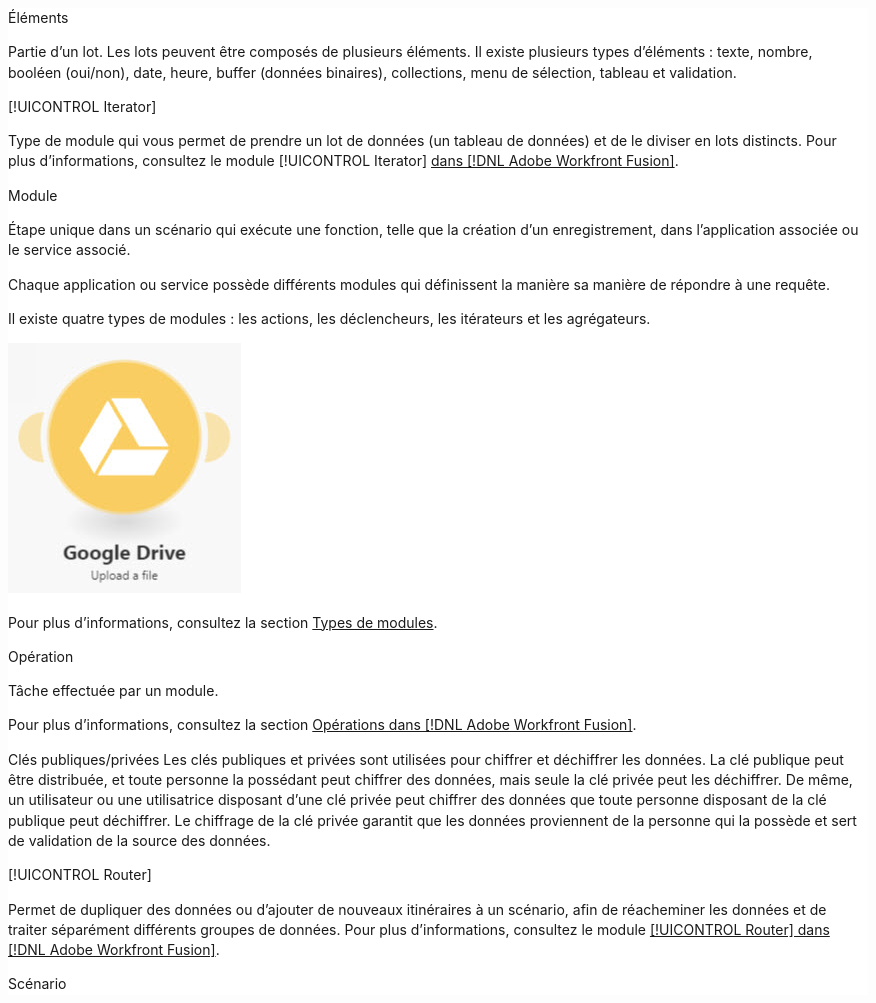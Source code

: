   <tr> 
   <td role="rowheader"> <p>Éléments</p> </td> 
   <td> <p>Partie d’un lot. Les lots peuvent être composés de plusieurs éléments. Il existe plusieurs types d’éléments : texte, nombre, booléen (oui/non), date, heure, buffer (données binaires), collections, menu de sélection, tableau et validation.</p> </td> 
  </tr> 
  <tr> 
   <td role="rowheader"> <p>[!UICONTROL Iterator]</p> </td> 
   <td> <p>Type de module qui vous permet de prendre un lot de données (un tableau de données) et de le diviser en lots distincts. Pour plus d’informations, consultez le module [!UICONTROL Iterator] <a href="../../workfront-fusion/modules/iterator-module.md" class="MCXref xref"> dans [!DNL Adobe Workfront Fusion]</a>.</p> </td> 
  </tr> 
  <tr> 
   <td role="rowheader"> <p>Module</p> </td> 
   <td> <p>Étape unique dans un scénario qui exécute une fonction, telle que la création d’un enregistrement, dans l’application associée ou le service associé.</p> <p>Chaque application ou service possède différents modules qui définissent la manière sa manière de répondre à une requête.</p> <p>Il existe quatre types de modules : les actions, les déclencheurs, les itérateurs et les agrégateurs.</p> <p> <img src="assets/module.jpg"> </p> <p>Pour plus d’informations, consultez la section <a href="../../workfront-fusion/modules/module-types.md" class="MCXref xref">Types de modules</a>.</p> </td> 
  </tr> 
  <tr> 
   <td role="rowheader"> <p>Opération</p> </td> 
   <td> <p>Tâche effectuée par un module.</p><p>Pour plus d’informations, consultez la section <a href="../../workfront-fusion/get-started/operations-in-workfront-fusion.md" class="MCXref xref">Opérations dans [!DNL Adobe Workfront Fusion]</a>.</p>
  </tr> 
  <tr> 
   <td role="rowheader">Clés publiques/privées</td> 
   <td>Les clés publiques et privées sont utilisées pour chiffrer et déchiffrer les données. La clé publique peut être distribuée, et toute personne la possédant peut chiffrer des données, mais seule la clé privée peut les déchiffrer. De même, un utilisateur ou une utilisatrice disposant d’une clé privée peut chiffrer des données que toute personne disposant de la clé publique peut déchiffrer. Le chiffrage de la clé privée garantit que les données proviennent de la personne qui la possède et sert de validation de la source des données.</td> 
  </tr> 
  <tr> 
   <td role="rowheader"> <p>[!UICONTROL Router]</p> </td> 
   <td>Permet de dupliquer des données ou d’ajouter de nouveaux itinéraires à un scénario, afin de réacheminer les données et de traiter séparément différents groupes de données. Pour plus d’informations, consultez le module <a href="../../workfront-fusion/modules/router-module.md" class="MCXref xref">[!UICONTROL Router] dans [!DNL Adobe Workfront Fusion]</a>.</td> 
  </tr> 
  <tr> 
   <td role="rowheader"> <p>Scénario</p> </td> 